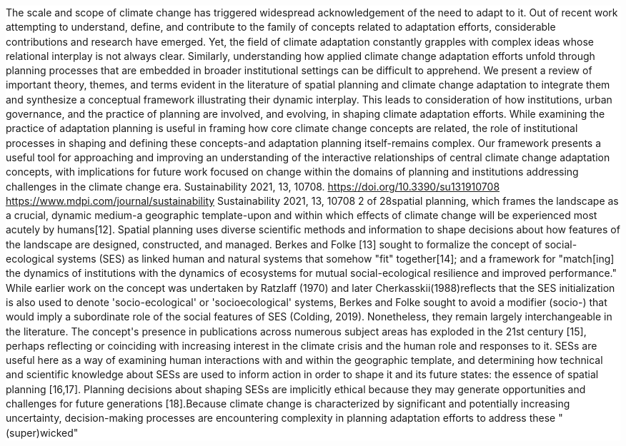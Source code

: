 The scale and scope of climate change has triggered widespread acknowledgement of the need to adapt to it. Out of recent work attempting to understand, define, and contribute to the family of concepts related to adaptation efforts, considerable contributions and research have emerged. Yet, the field of climate adaptation constantly grapples with complex ideas whose relational interplay is not always clear. Similarly, understanding how applied climate change adaptation efforts unfold through planning processes that are embedded in broader institutional settings can be difficult to apprehend. We present a review of important theory, themes, and terms evident in the literature of spatial planning and climate change adaptation to integrate them and synthesize a conceptual framework illustrating their dynamic interplay. This leads to consideration of how institutions, urban governance, and the practice of planning are involved, and evolving, in shaping climate adaptation efforts. While examining the practice of adaptation planning is useful in framing how core climate change concepts are related, the role of institutional processes in shaping and defining these concepts-and adaptation planning itself-remains complex. Our framework presents a useful tool for approaching and improving an understanding of the interactive relationships of central climate change adaptation concepts, with implications for future work focused on change within the domains of planning and institutions addressing challenges in the climate change era. Sustainability 2021, 13, 10708. https://doi.org/10.3390/su131910708 https://www.mdpi.com/journal/sustainability Sustainability 2021, 13, 10708 2 of 28spatial planning, which frames the landscape as a crucial, dynamic medium-a geographic template-upon and within which effects of climate change will be experienced most acutely by humans[12]. Spatial planning uses diverse scientific methods and information to shape decisions about how features of the landscape are designed, constructed, and managed. Berkes and Folke [13] sought to formalize the concept of social-ecological systems (SES) as linked human and natural systems that somehow "fit" together[14]; and a framework for "match[ing] the dynamics of institutions with the dynamics of ecosystems for mutual social-ecological resilience and improved performance." While earlier work on the concept was undertaken by Ratzlaff (1970)  and later Cherkasskii(1988)reflects that the SES initialization is also used to denote 'socio-ecological' or 'socioecological' systems, Berkes and Folke sought to avoid a modifier (socio-) that would imply a subordinate role of the social features of SES (Colding, 2019). Nonetheless, they remain largely interchangeable in the literature. The concept's presence in publications across numerous subject areas has exploded in the 21st century [15], perhaps reflecting or coinciding with increasing interest in the climate crisis and the human role and responses to it. SESs are useful here as a way of examining human interactions with and within the geographic template, and determining how technical and scientific knowledge about SESs are used to inform action in order to shape it and its future states: the essence of spatial planning [16,17]. Planning decisions about shaping SESs are implicitly ethical because they may generate opportunities and challenges for future generations [18].Because climate change is characterized by significant and potentially increasing uncertainty, decision-making processes are encountering complexity in planning adaptation efforts to address these "(super)wicked"